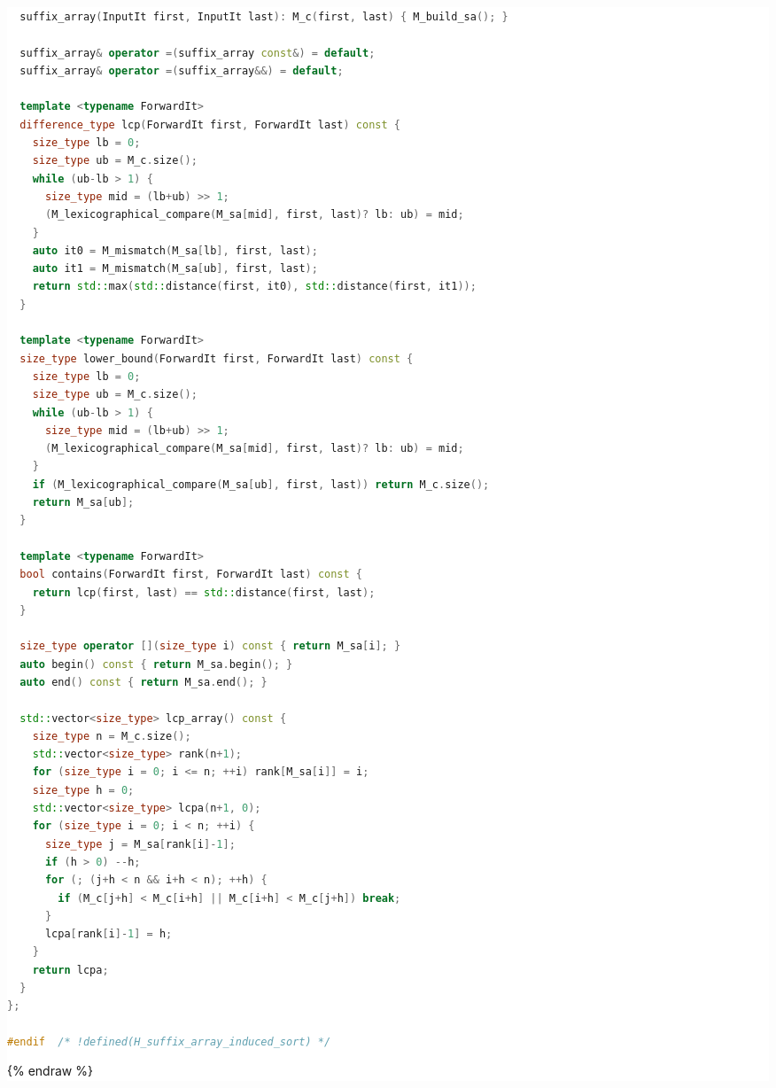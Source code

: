 ```cpp
  suffix_array(InputIt first, InputIt last): M_c(first, last) { M_build_sa(); }

  suffix_array& operator =(suffix_array const&) = default;
  suffix_array& operator =(suffix_array&&) = default;

  template <typename ForwardIt>
  difference_type lcp(ForwardIt first, ForwardIt last) const {
    size_type lb = 0;
    size_type ub = M_c.size();
    while (ub-lb > 1) {
      size_type mid = (lb+ub) >> 1;
      (M_lexicographical_compare(M_sa[mid], first, last)? lb: ub) = mid;
    }
    auto it0 = M_mismatch(M_sa[lb], first, last);
    auto it1 = M_mismatch(M_sa[ub], first, last);
    return std::max(std::distance(first, it0), std::distance(first, it1));
  }

  template <typename ForwardIt>
  size_type lower_bound(ForwardIt first, ForwardIt last) const {
    size_type lb = 0;
    size_type ub = M_c.size();
    while (ub-lb > 1) {
      size_type mid = (lb+ub) >> 1;
      (M_lexicographical_compare(M_sa[mid], first, last)? lb: ub) = mid;
    }
    if (M_lexicographical_compare(M_sa[ub], first, last)) return M_c.size();
    return M_sa[ub];
  }

  template <typename ForwardIt>
  bool contains(ForwardIt first, ForwardIt last) const {
    return lcp(first, last) == std::distance(first, last);
  }

  size_type operator [](size_type i) const { return M_sa[i]; }
  auto begin() const { return M_sa.begin(); }
  auto end() const { return M_sa.end(); }

  std::vector<size_type> lcp_array() const {
    size_type n = M_c.size();
    std::vector<size_type> rank(n+1);
    for (size_type i = 0; i <= n; ++i) rank[M_sa[i]] = i;
    size_type h = 0;
    std::vector<size_type> lcpa(n+1, 0);
    for (size_type i = 0; i < n; ++i) {
      size_type j = M_sa[rank[i]-1];
      if (h > 0) --h;
      for (; (j+h < n && i+h < n); ++h) {
        if (M_c[j+h] < M_c[i+h] || M_c[i+h] < M_c[j+h]) break;
      }
      lcpa[rank[i]-1] = h;
    }
    return lcpa;
  }
};

#endif  /* !defined(H_suffix_array_induced_sort) */

```
{% endraw %}
